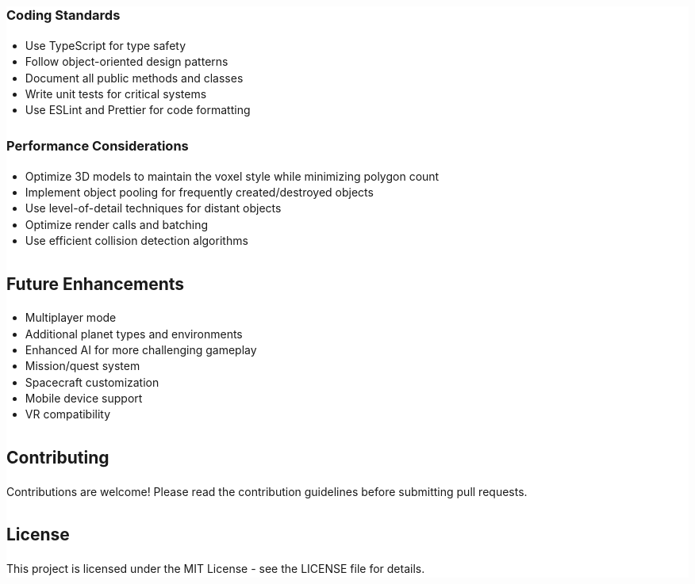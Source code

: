 ### Coding Standards
- Use TypeScript for type safety
- Follow object-oriented design patterns
- Document all public methods and classes
- Write unit tests for critical systems
- Use ESLint and Prettier for code formatting

### Performance Considerations
- Optimize 3D models to maintain the voxel style while minimizing polygon count
- Implement object pooling for frequently created/destroyed objects
- Use level-of-detail techniques for distant objects
- Optimize render calls and batching
- Use efficient collision detection algorithms

## Future Enhancements
- Multiplayer mode
- Additional planet types and environments
- Enhanced AI for more challenging gameplay
- Mission/quest system
- Spacecraft customization
- Mobile device support
- VR compatibility

## Contributing
Contributions are welcome! Please read the contribution guidelines before submitting pull requests.

## License
This project is licensed under the MIT License - see the LICENSE file for details. 